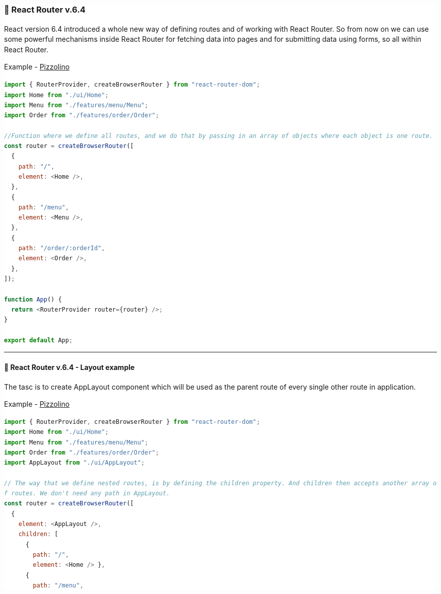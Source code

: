 
### 📒 React Router v.6.4 <a name="461"></a>

React version 6.4 introduced a whole new way of defining routes and of working with React Router. So from now on we can use some powerful mechanisms inside React Router for fetching data into pages and for submitting data using forms, so all within React Router.

Example - [Pizzolino](https://github.com/agpavlik/Pizzolino)

```javascript
import { RouterProvider, createBrowserRouter } from "react-router-dom";
import Home from "./ui/Home";
import Menu from "./features/menu/Menu";
import Order from "./features/order/Order";

//Function where we define all routes, and we do that by passing in an array of objects where each object is one route.
const router = createBrowserRouter([
  {
    path: "/",
    element: <Home />,
  },
  {
    path: "/menu",
    element: <Menu />,
  },
  {
    path: "/order/:orderId",
    element: <Order />,
  },
]);

function App() {
  return <RouterProvider router={router} />;
}

export default App;
```

---

#### 🚩 React Router v.6.4 - Layout example<a name="462"></a>

The tasc is to create AppLayout component which will be used as the parent route of every single other route in application.

Example - [Pizzolino](https://github.com/agpavlik/Pizzolino)

```javascript
import { RouterProvider, createBrowserRouter } from "react-router-dom";
import Home from "./ui/Home";
import Menu from "./features/menu/Menu";
import Order from "./features/order/Order";
import AppLayout from "./ui/AppLayout";

// The way that we define nested routes, is by defining the children property. And children then accepts another array of routes. We don't need any path in AppLayout.
const router = createBrowserRouter([
  {
    element: <AppLayout />,
    children: [
      {
        path: "/",
        element: <Home /> },
      {
        path: "/menu",
```